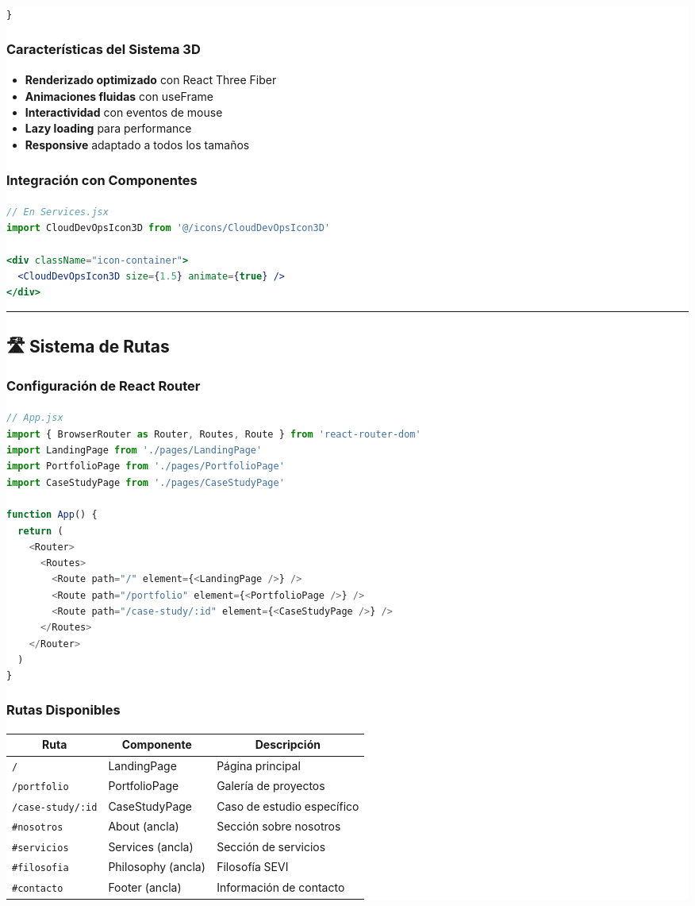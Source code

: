 ```javascript
}
```

### Características del Sistema 3D
- **Renderizado optimizado** con React Three Fiber
- **Animaciones fluidas** con useFrame
- **Interactividad** con eventos de mouse
- **Lazy loading** para performance
- **Responsive** adaptado a todos los tamaños

### Integración con Componentes
```jsx
// En Services.jsx
import CloudDevOpsIcon3D from '@/icons/CloudDevOpsIcon3D'

<div className="icon-container">
  <CloudDevOpsIcon3D size={1.5} animate={true} />
</div>
```

---

## 🛣️ Sistema de Rutas

### Configuración de React Router
```javascript
// App.jsx
import { BrowserRouter as Router, Routes, Route } from 'react-router-dom'
import LandingPage from './pages/LandingPage'
import PortfolioPage from './pages/PortfolioPage'
import CaseStudyPage from './pages/CaseStudyPage'

function App() {
  return (
    <Router>
      <Routes>
        <Route path="/" element={<LandingPage />} />
        <Route path="/portfolio" element={<PortfolioPage />} />
        <Route path="/case-study/:id" element={<CaseStudyPage />} />
      </Routes>
    </Router>
  )
}
```

### Rutas Disponibles

| Ruta | Componente | Descripción |
|------|------------|-------------|
| `/` | LandingPage | Página principal |
| `/portfolio` | PortfolioPage | Galería de proyectos |
| `/case-study/:id` | CaseStudyPage | Caso de estudio específico |
| `#nosotros` | About (ancla) | Sección sobre nosotros |
| `#servicios` | Services (ancla) | Sección de servicios |
| `#filosofia` | Philosophy (ancla) | Filosofía SEVI |
| `#contacto` | Footer (ancla) | Información de contacto |
